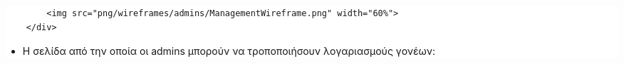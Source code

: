 			<img src="png/wireframes/admins/ManagementWireframe.png" width="60%">
		</div>
- H σελίδα από την οποία οι admins μπορούν να τροποποιήσουν λογαριασμούς γονέων:
		<div align="center">